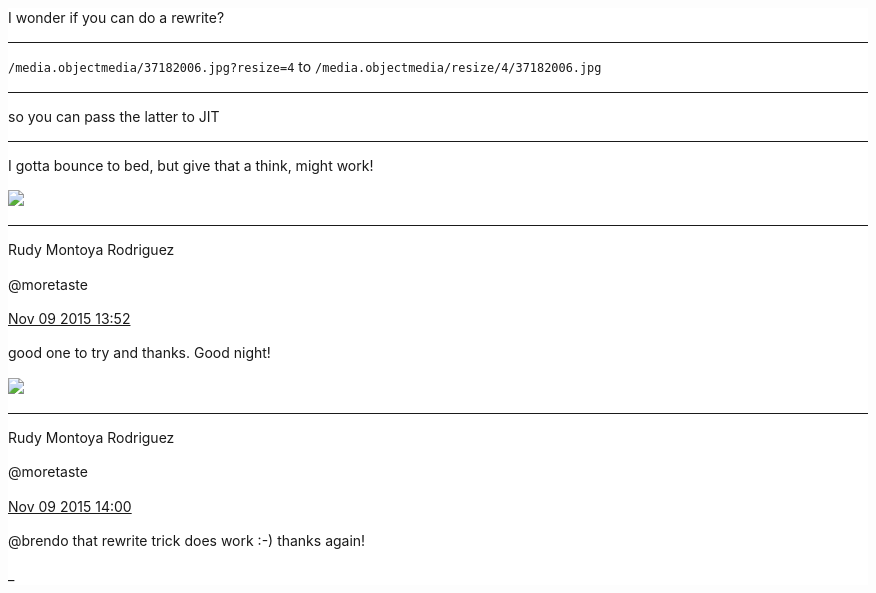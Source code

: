 I wonder if you can do a rewrite?

__ __

`/media.objectmedia/37182006.jpg?resize=4` to
`/media.objectmedia/resize/4/37182006.jpg`

__ __

so you can pass the latter to JIT

__ __

I gotta bounce to bed, but give that a think, might work!

![](https://avatars2.githubusercontent.com/u/857982?v=3&s=30)

__ __

Rudy Montoya Rodriguez

@moretaste

[Nov 09 2015
13:52](https://gitter.im/symphonycms/symphony-2?at=5640a507dace6c8c1d1d3715 ""
)

good one to try and thanks. Good night!

![](https://avatars2.githubusercontent.com/u/857982?v=3&s=30)

__ __

Rudy Montoya Rodriguez

@moretaste

[Nov 09 2015
14:00](https://gitter.im/symphonycms/symphony-2?at=5640a7030379c7e74069a53a ""
)

@brendo that rewrite trick does work :-) thanks again!

_

